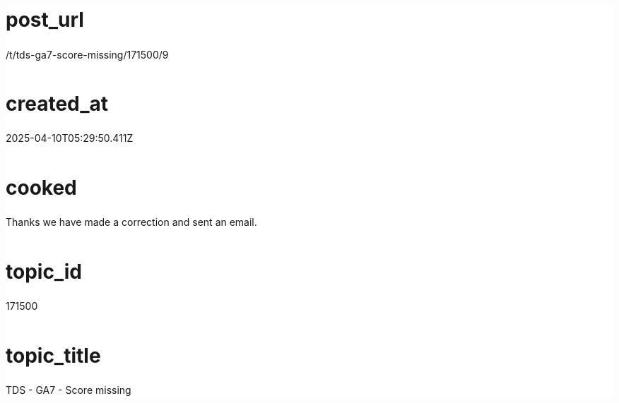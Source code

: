   # post_url
  
  /t/tds-ga7-score-missing/171500/9
  
  # created_at
  
  2025-04-10T05:29:50.411Z
  
  # cooked
  
  <p>Thanks we have made a correction and sent an email.</p>
  
  # topic_id
  
  171500
  
  # topic_title
  
  TDS - GA7 - Score missing
